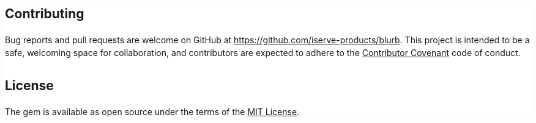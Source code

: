 ## Contributing

Bug reports and pull requests are welcome on GitHub at https://github.com/iserve-products/blurb. This project is intended to be a safe, welcoming space for collaboration, and contributors are expected to adhere to the [Contributor Covenant](http://contributor-covenant.org) code of conduct.


## License

The gem is available as open source under the terms of the [MIT License](http://opensource.org/licenses/MIT).
